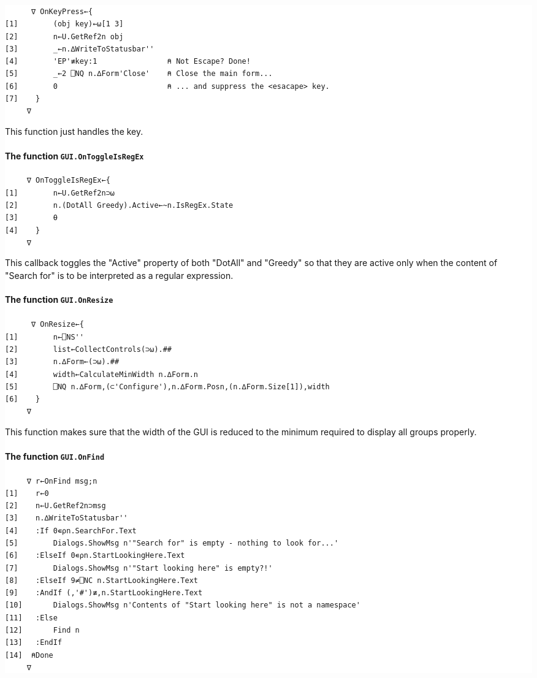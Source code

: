 ~~~
      ∇ OnKeyPress←{
[1]        (obj key)←⍵[1 3]
[2]        n←U.GetRef2n obj
[3]        _←n.∆WriteToStatusbar''
[4]        'EP'≢key:1                ⍝ Not Escape? Done!
[5]        _←2 ⎕NQ n.∆Form'Close'    ⍝ Close the main form...
[6]        0                         ⍝ ... and suppress the <esacape> key.
[7]    }
     ∇
~~~

This function just handles the <escape> key.


#### The function `GUI.OnToggleIsRegEx`

~~~
     ∇ OnToggleIsRegEx←{
[1]        n←U.GetRef2n⊃⍵
[2]        n.(DotAll Greedy).Active←~n.IsRegEx.State
[3]        ⍬
[4]    }                       
     ∇
~~~

This callback toggles the "Active" property of both "DotAll" and "Greedy" so that they are active only when the content of "Search for" is to be interpreted as a regular expression.


#### The function `GUI.OnResize`

~~~
      ∇ OnResize←{
[1]        n←⎕NS''
[2]        list←CollectControls(⊃⍵).##
[3]        n.∆Form←(⊃⍵).##
[4]        width←CalculateMinWidth n.∆Form.n
[5]        ⎕NQ n.∆Form,(⊂'Configure'),n.∆Form.Posn,(n.∆Form.Size[1]),width
[6]    }
     ∇
~~~

This function makes sure that the width of the GUI is reduced to the minimum required to display all groups properly.


#### The function `GUI.OnFind`

~~~
     ∇ r←OnFind msg;n
[1]    r←0
[2]    n←U.GetRef2n⊃msg
[3]    n.∆WriteToStatusbar''
[4]    :If 0∊⍴n.SearchFor.Text
[5]        Dialogs.ShowMsg n'"Search for" is empty - nothing to look for...'
[6]    :ElseIf 0∊⍴n.StartLookingHere.Text
[7]        Dialogs.ShowMsg n'"Start looking here" is empty?!'
[8]    :ElseIf 9≠⎕NC n.StartLookingHere.Text
[9]    :AndIf (,'#')≢,n.StartLookingHere.Text
[10]       Dialogs.ShowMsg n'Contents of "Start looking here" is not a namespace'
[11]   :Else
[12]       Find n
[13]   :EndIf
[14]  ⍝Done
     ∇
~~~~


[^appstream]: <https://aws.amazon.com/appstream2/>